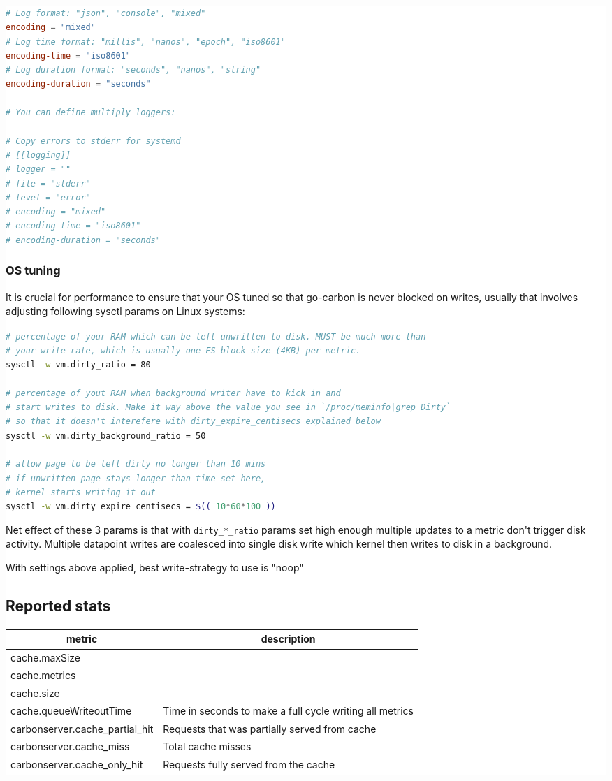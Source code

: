 ```toml
# Log format: "json", "console", "mixed"
encoding = "mixed"
# Log time format: "millis", "nanos", "epoch", "iso8601"
encoding-time = "iso8601"
# Log duration format: "seconds", "nanos", "string"
encoding-duration = "seconds"

# You can define multiply loggers:

# Copy errors to stderr for systemd
# [[logging]]
# logger = ""
# file = "stderr"
# level = "error"
# encoding = "mixed"
# encoding-time = "iso8601"
# encoding-duration = "seconds"

```

### OS tuning
It is crucial for performance to ensure that your OS tuned so that go-carbon
is never blocked on writes, usually that involves adjusting following sysctl
params on Linux systems:

```bash
# percentage of your RAM which can be left unwritten to disk. MUST be much more than
# your write rate, which is usually one FS block size (4KB) per metric.
sysctl -w vm.dirty_ratio = 80

# percentage of yout RAM when background writer have to kick in and
# start writes to disk. Make it way above the value you see in `/proc/meminfo|grep Dirty`
# so that it doesn't interefere with dirty_expire_centisecs explained below
sysctl -w vm.dirty_background_ratio = 50

# allow page to be left dirty no longer than 10 mins
# if unwritten page stays longer than time set here,
# kernel starts writing it out
sysctl -w vm.dirty_expire_centisecs = $(( 10*60*100 ))
```

Net effect of these 3 params is that with `dirty_*_ratio` params set high
enough multiple updates to a metric don't trigger disk activity. Multiple datapoint
writes are coalesced into single disk write which kernel then writes to disk
in a background.

With settings above applied, best write-strategy to use is "noop"

## Reported stats

| metric | description |
| --- | --- |
| cache.maxSize | |
| cache.metrics | |
| cache.size | |
| cache.queueWriteoutTime | Time in seconds to make a full cycle writing all metrics |
| carbonserver.cache\_partial\_hit | Requests that was partially served from cache |
| carbonserver.cache\_miss | Total cache misses |
| carbonserver.cache\_only\_hit | Requests fully served from the cache |